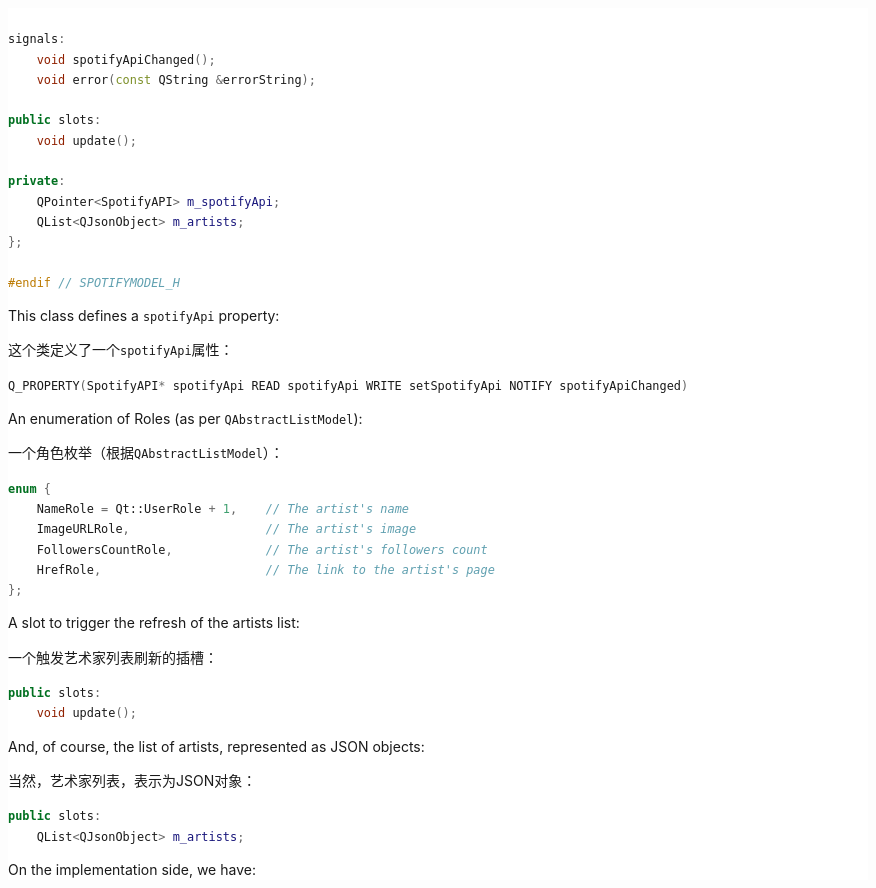 ```cpp

signals:
    void spotifyApiChanged();
    void error(const QString &errorString);

public slots:
    void update();

private:
    QPointer<SpotifyAPI> m_spotifyApi;
    QList<QJsonObject> m_artists;
};

#endif // SPOTIFYMODEL_H
```

This class defines a `spotifyApi` property:

这个类定义了一个`spotifyApi`属性：

```cpp
Q_PROPERTY(SpotifyAPI* spotifyApi READ spotifyApi WRITE setSpotifyApi NOTIFY spotifyApiChanged)
```

An enumeration of Roles (as per `QAbstractListModel`):

一个角色枚举（根据`QAbstractListModel`）：


```cpp
enum {
    NameRole = Qt::UserRole + 1,    // The artist's name
    ImageURLRole,                   // The artist's image
    FollowersCountRole,             // The artist's followers count
    HrefRole,                       // The link to the artist's page
};
```

A slot to trigger the refresh of the artists list:

一个触发艺术家列表刷新的插槽：


```cpp
public slots:
    void update();
```

And, of course, the list of artists, represented as JSON objects:

当然，艺术家列表，表示为JSON对象：

```cpp
public slots:
    QList<QJsonObject> m_artists;
```

On the implementation side, we have:
